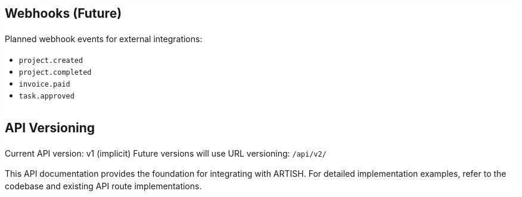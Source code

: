 ## Webhooks (Future)

Planned webhook events for external integrations:
- `project.created`
- `project.completed`
- `invoice.paid`
- `task.approved`

## API Versioning

Current API version: v1 (implicit)
Future versions will use URL versioning: `/api/v2/`

This API documentation provides the foundation for integrating with ARTISH. For detailed implementation examples, refer to the codebase and existing API route implementations.
